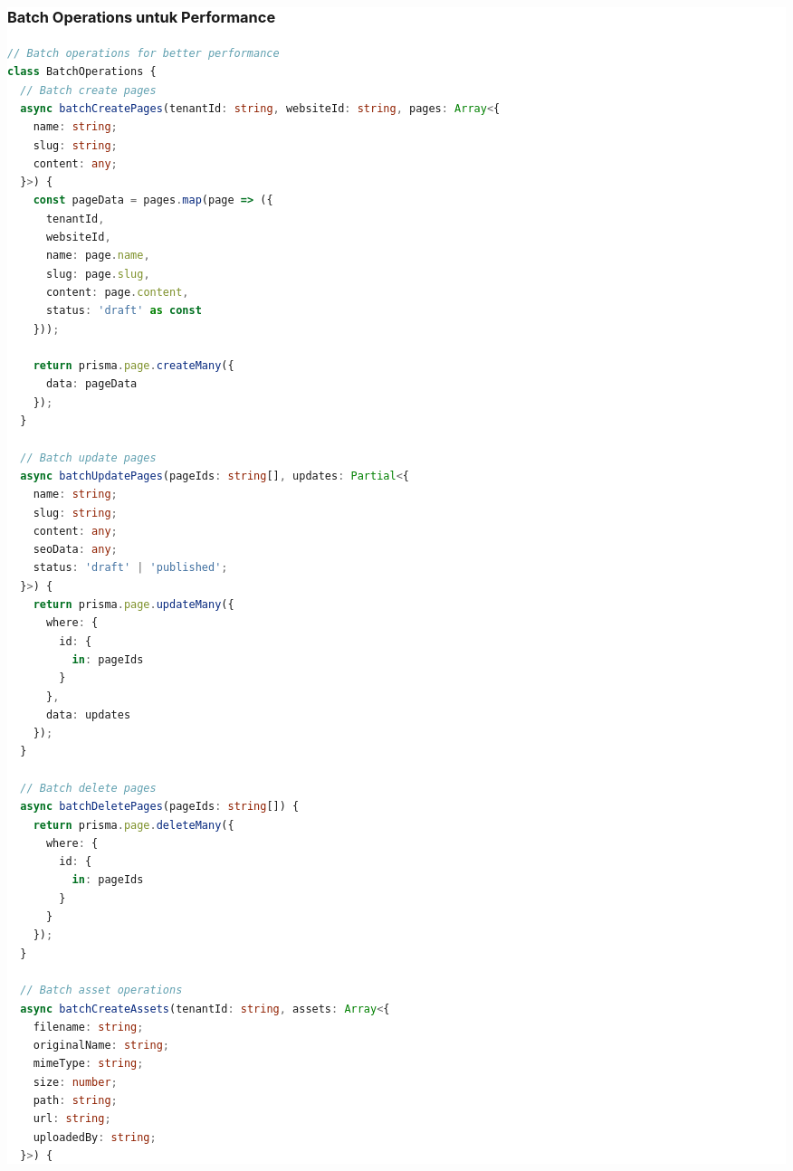 ### Batch Operations untuk Performance
```typescript
// Batch operations for better performance
class BatchOperations {
  // Batch create pages
  async batchCreatePages(tenantId: string, websiteId: string, pages: Array<{
    name: string;
    slug: string;
    content: any;
  }>) {
    const pageData = pages.map(page => ({
      tenantId,
      websiteId,
      name: page.name,
      slug: page.slug,
      content: page.content,
      status: 'draft' as const
    }));

    return prisma.page.createMany({
      data: pageData
    });
  }

  // Batch update pages
  async batchUpdatePages(pageIds: string[], updates: Partial<{
    name: string;
    slug: string;
    content: any;
    seoData: any;
    status: 'draft' | 'published';
  }>) {
    return prisma.page.updateMany({
      where: {
        id: {
          in: pageIds
        }
      },
      data: updates
    });
  }

  // Batch delete pages
  async batchDeletePages(pageIds: string[]) {
    return prisma.page.deleteMany({
      where: {
        id: {
          in: pageIds
        }
      }
    });
  }

  // Batch asset operations
  async batchCreateAssets(tenantId: string, assets: Array<{
    filename: string;
    originalName: string;
    mimeType: string;
    size: number;
    path: string;
    url: string;
    uploadedBy: string;
  }>) {
```